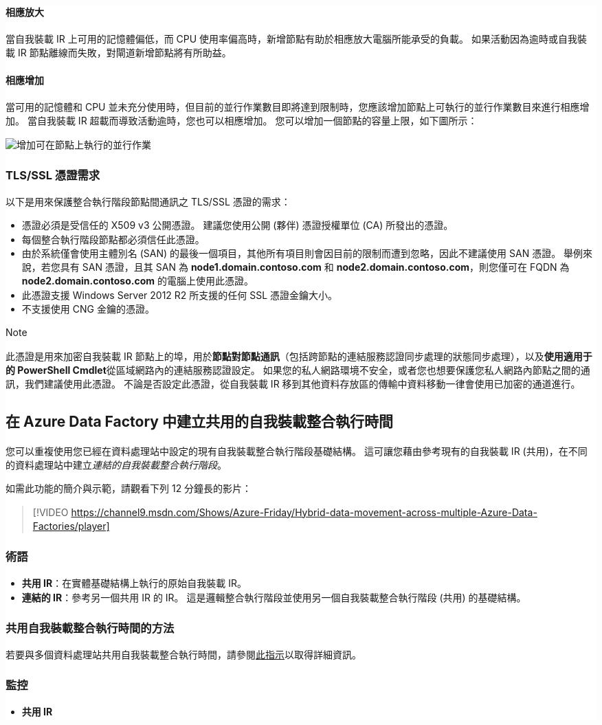 #### <a name="scale-out"></a>相應放大

當自我裝載 IR 上可用的記憶體偏低，而 CPU 使用率偏高時，新增節點有助於相應放大電腦所能承受的負載。 如果活動因為逾時或自我裝載 IR 節點離線而失敗，對閘道新增節點將有所助益。

#### <a name="scale-up"></a>相應增加

當可用的記憶體和 CPU 並未充分使用時，但目前的並行作業數目即將達到限制時，您應該增加節點上可執行的並行作業數目來進行相應增加。 當自我裝載 IR 超載而導致活動逾時，您也可以相應增加。 您可以增加一個節點的容量上限，如下圖所示：  

![增加可在節點上執行的並行作業](media/create-self-hosted-integration-runtime/scale-up-self-hosted-IR.png)

### <a name="tlsssl-certificate-requirements"></a>TLS/SSL 憑證需求

以下是用來保護整合執行階段節點間通訊之 TLS/SSL 憑證的需求：

- 憑證必須是受信任的 X509 v3 公開憑證。 建議您使用公開 (夥伴) 憑證授權單位 (CA) 所發出的憑證。
- 每個整合執行階段節點都必須信任此憑證。
- 由於系統僅會使用主體別名 (SAN) 的最後一個項目，其他所有項目則會因目前的限制而遭到忽略，因此不建議使用 SAN 憑證。 舉例來說，若您具有 SAN 憑證，且其 SAN 為 **node1.domain.contoso.com** 和 **node2.domain.contoso.com**，則您僅可在 FQDN 為 **node2.domain.contoso.com** 的電腦上使用此憑證。
- 此憑證支援 Windows Server 2012 R2 所支援的任何 SSL 憑證金鑰大小。
- 不支援使用 CNG 金鑰的憑證。  

> [!NOTE]
> 此憑證是用來加密自我裝載 IR 節點上的埠，用於**節點對節點通訊**（包括跨節點的連結服務認證同步處理的狀態同步處理），以及**使用適用于的 PowerShell Cmdlet**從區域網路內的連結服務認證設定。 如果您的私人網路環境不安全，或者您也想要保護您私人網路內節點之間的通訊，我們建議使用此憑證。 不論是否設定此憑證，從自我裝載 IR 移到其他資料存放區的傳輸中資料移動一律會使用已加密的通道進行。 

## <a name="create-a-shared-self-hosted-integration-runtime-in-azure-data-factory"></a>在 Azure Data Factory 中建立共用的自我裝載整合執行時間

您可以重複使用您已經在資料處理站中設定的現有自我裝載整合執行階段基礎結構。 這可讓您藉由參考現有的自我裝載 IR (共用)，在不同的資料處理站中建立*連結的自我裝載整合執行階段*。

如需此功能的簡介與示範，請觀看下列 12 分鐘長的影片：

> [!VIDEO https://channel9.msdn.com/Shows/Azure-Friday/Hybrid-data-movement-across-multiple-Azure-Data-Factories/player]

### <a name="terminology"></a>術語

- **共用 IR**：在實體基礎結構上執行的原始自我裝載 IR。  
- **連結的 IR**：參考另一個共用 IR 的 IR。 這是邏輯整合執行階段並使用另一個自我裝載整合執行階段 (共用) 的基礎結構。

### <a name="methods-to-share-a-self-hosted-integration-runtime"></a>共用自我裝載整合執行時間的方法

若要與多個資料處理站共用自我裝載整合執行時間，請參閱[此指示](create-shared-self-hosted-integration-runtime-powershell.md)以取得詳細資訊。

### <a name="monitoring"></a>監控

- **共用 IR**
